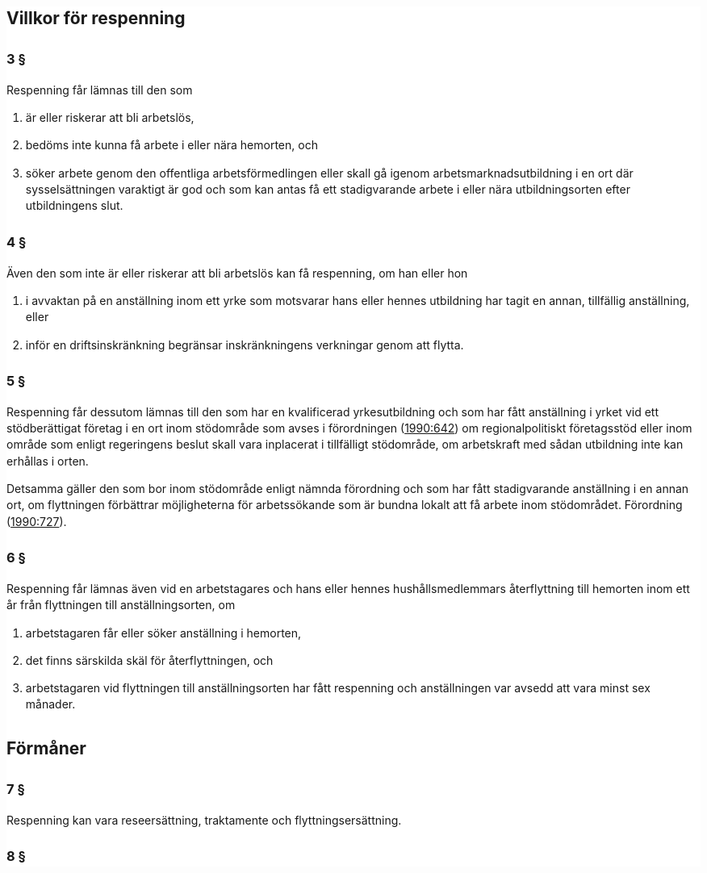 ## Villkor för respenning

### 3 §

Respenning får lämnas till den som

1. är eller riskerar att bli arbetslös,

2. bedöms inte kunna få arbete i eller nära hemorten, och

3. söker arbete genom den offentliga arbetsförmedlingen eller skall gå igenom arbetsmarknadsutbildning i en ort där sysselsättningen varaktigt är god och som kan antas få ett stadigvarande arbete i eller nära utbildningsorten efter utbildningens slut.

### 4 §

Även den som inte är eller riskerar att bli arbetslös kan få respenning, om han eller hon

1. i avvaktan på en anställning inom ett yrke som motsvarar hans eller hennes utbildning har tagit en annan, tillfällig anställning, eller

2. inför en driftsinskränkning begränsar inskränkningens verkningar genom att flytta.

### 5 §

Respenning får dessutom lämnas till den som har en kvalificerad yrkesutbildning och som har fått anställning i yrket vid ett stödberättigat företag i en ort inom stödområde som avses i förordningen ([1990:642](https://selex.se/eli/sfs/1990/642)) om regionalpolitiskt företagsstöd eller inom område som enligt regeringens beslut skall vara inplacerat i tillfälligt stödområde, om arbetskraft med sådan utbildning inte kan erhållas i orten.

Detsamma gäller den som bor inom stödområde enligt nämnda förordning och som har fått stadigvarande anställning i en annan ort, om flyttningen förbättrar möjligheterna för arbetssökande som är bundna lokalt att få arbete inom stödområdet. Förordning ([1990:727](https://selex.se/eli/sfs/1990/727)).

### 6 §

Respenning får lämnas även vid en arbetstagares och hans eller hennes hushållsmedlemmars återflyttning till hemorten inom ett år från flyttningen till anställningsorten, om

1. arbetstagaren får eller söker anställning i hemorten,

2. det finns särskilda skäl för återflyttningen, och

3. arbetstagaren vid flyttningen till anställningsorten har fått respenning och anställningen var avsedd att vara minst sex månader.

## Förmåner

### 7 §

Respenning kan vara reseersättning, traktamente och flyttningsersättning.

### 8 §
